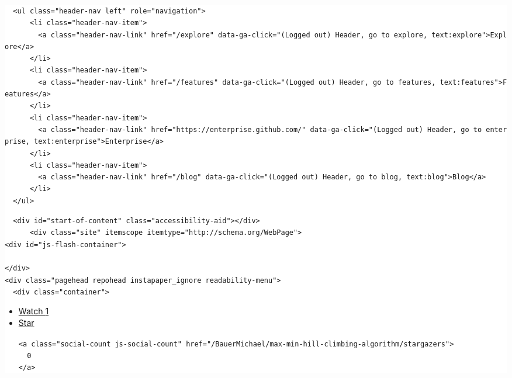       <ul class="header-nav left" role="navigation">
          <li class="header-nav-item">
            <a class="header-nav-link" href="/explore" data-ga-click="(Logged out) Header, go to explore, text:explore">Explore</a>
          </li>
          <li class="header-nav-item">
            <a class="header-nav-link" href="/features" data-ga-click="(Logged out) Header, go to features, text:features">Features</a>
          </li>
          <li class="header-nav-item">
            <a class="header-nav-link" href="https://enterprise.github.com/" data-ga-click="(Logged out) Header, go to enterprise, text:enterprise">Enterprise</a>
          </li>
          <li class="header-nav-item">
            <a class="header-nav-link" href="/blog" data-ga-click="(Logged out) Header, go to blog, text:blog">Blog</a>
          </li>
      </ul>

  </div>
</div>



      <div id="start-of-content" class="accessibility-aid"></div>
          <div class="site" itemscope itemtype="http://schema.org/WebPage">
    <div id="js-flash-container">
      
    </div>
    <div class="pagehead repohead instapaper_ignore readability-menu">
      <div class="container">
        
<ul class="pagehead-actions">

  <li>
      <a href="/login?return_to=%2FBauerMichael%2Fmax-min-hill-climbing-algorithm"
    class="btn btn-sm btn-with-count tooltipped tooltipped-n"
    aria-label="You must be signed in to watch a repository" rel="nofollow">
    <span class="octicon octicon-eye"></span>
    Watch
  </a>
  <a class="social-count" href="/BauerMichael/max-min-hill-climbing-algorithm/watchers">
    1
  </a>

  </li>

  <li>
      <a href="/login?return_to=%2FBauerMichael%2Fmax-min-hill-climbing-algorithm"
    class="btn btn-sm btn-with-count tooltipped tooltipped-n"
    aria-label="You must be signed in to star a repository" rel="nofollow">
    <span class="octicon octicon-star"></span>
    Star
  </a>

    <a class="social-count js-social-count" href="/BauerMichael/max-min-hill-climbing-algorithm/stargazers">
      0
    </a>
